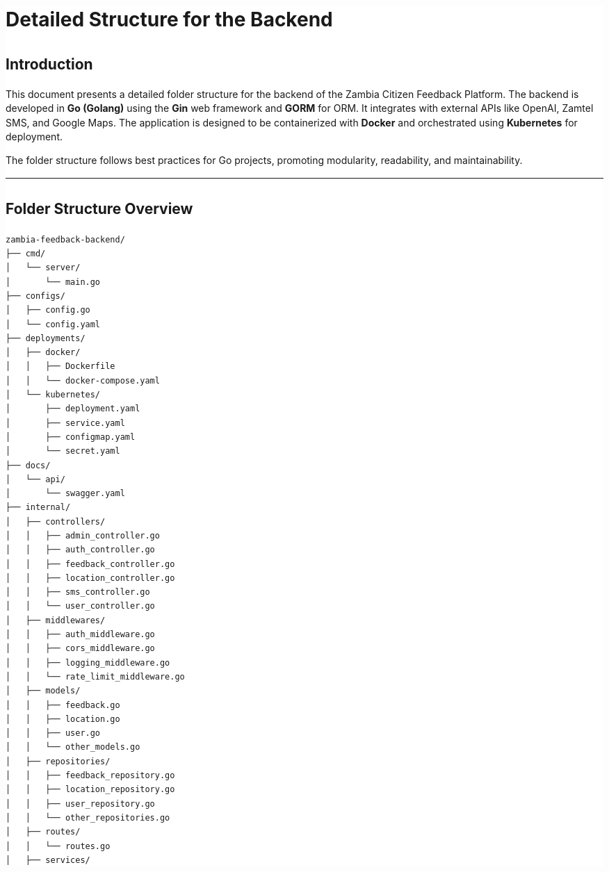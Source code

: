 # **Detailed Structure for the Backend**

## **Introduction**

This document presents a detailed folder structure for the backend of the Zambia Citizen Feedback Platform. The backend is developed in **Go (Golang)** using the **Gin** web framework and **GORM** for ORM. It integrates with external APIs like OpenAI, Zamtel SMS, and Google Maps. The application is designed to be containerized with **Docker** and orchestrated using **Kubernetes** for deployment.

The folder structure follows best practices for Go projects, promoting modularity, readability, and maintainability.

---

## **Folder Structure Overview**

```
zambia-feedback-backend/
├── cmd/
│   └── server/
│       └── main.go
├── configs/
│   ├── config.go
│   └── config.yaml
├── deployments/
│   ├── docker/
│   │   ├── Dockerfile
│   │   └── docker-compose.yaml
│   └── kubernetes/
│       ├── deployment.yaml
│       ├── service.yaml
│       ├── configmap.yaml
│       └── secret.yaml
├── docs/
│   └── api/
│       └── swagger.yaml
├── internal/
│   ├── controllers/
│   │   ├── admin_controller.go
│   │   ├── auth_controller.go
│   │   ├── feedback_controller.go
│   │   ├── location_controller.go
│   │   ├── sms_controller.go
│   │   └── user_controller.go
│   ├── middlewares/
│   │   ├── auth_middleware.go
│   │   ├── cors_middleware.go
│   │   ├── logging_middleware.go
│   │   └── rate_limit_middleware.go
│   ├── models/
│   │   ├── feedback.go
│   │   ├── location.go
│   │   ├── user.go
│   │   └── other_models.go
│   ├── repositories/
│   │   ├── feedback_repository.go
│   │   ├── location_repository.go
│   │   ├── user_repository.go
│   │   └── other_repositories.go
│   ├── routes/
│   │   └── routes.go
│   ├── services/
```